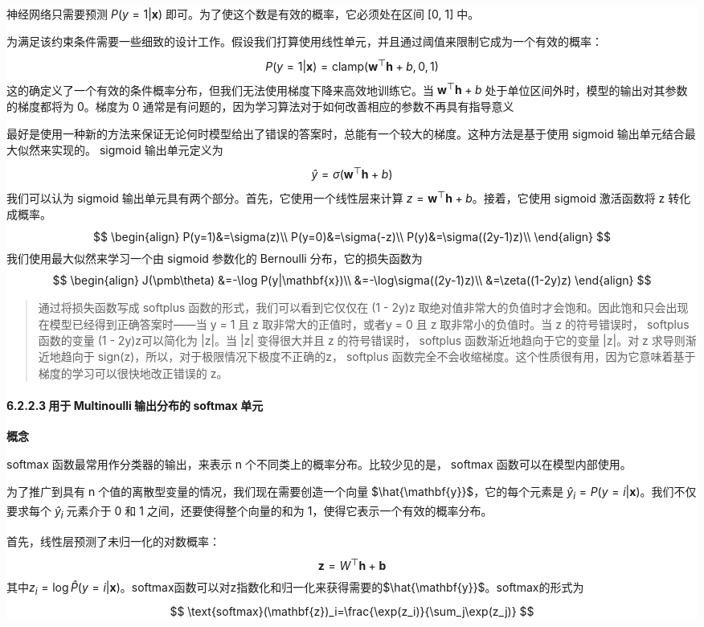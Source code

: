 神经网络只需要预测 $P (y = 1 | \mathbf{x})$ 即可。为了使这个数是有效的概率，它必须处在区间 [0, 1] 中。 

为满足该约束条件需要一些细致的设计工作。假设我们打算使用线性单元，并且通过阈值来限制它成为一个有效的概率： 
$$
P(y=1|\mathbf{x})=\text{clamp}(\mathbf{w}^\top\mathbf{h}+b,0,1)
$$
这的确定义了一个有效的条件概率分布，但我们无法使用梯度下降来高效地训练它。当 $\mathbf{w}^⊤\mathbf{h} + b$ 处于单位区间外时，模型的输出对其参数的梯度都将为 0。梯度为 0 通常是有问题的，因为学习算法对于如何改善相应的参数不再具有指导意义 

最好是使用一种新的方法来保证无论何时模型给出了错误的答案时，总能有一个较大的梯度。这种方法是基于使用 sigmoid 输出单元结合最大似然来实现的。
sigmoid 输出单元定义为 
$$
\hat{y}=\sigma(\mathbf{w}^\top\mathbf{h}+b)
$$
我们可以认为 sigmoid 输出单元具有两个部分。首先，它使用一个线性层来计算 $z = \mathbf{w}^⊤\mathbf{h} + b$。接着，它使用 sigmoid 激活函数将 z 转化成概率。 
$$
\begin{align}
P(y=1)&=\sigma(z)\\
P(y=0)&=\sigma(-z)\\
P(y)&=\sigma((2y-1)z)\\
\end{align}
$$
我们使用最大似然来学习一个由 sigmoid 参数化的 Bernoulli 分布，它的损失函数为 
$$
\begin{align}
J(\pmb\theta)
&=-\log P(y|\mathbf{x})\\
&=-\log\sigma((2y-1)z)\\
&=\zeta((1-2y)z)
\end{align}
$$

> 通过将损失函数写成 softplus 函数的形式，我们可以看到它仅仅在 (1 - 2y)z 取绝对值非常大的负值时才会饱和。因此饱和只会出现在模型已经得到正确答案时——当 y = 1 且 z 取非常大的正值时，或者y = 0 且 z 取非常小的负值时。当 z 的符号错误时， softplus 函数的变量 (1 - 2y)z可以简化为 |z|。当 |z| 变得很大并且 z 的符号错误时， softplus 函数渐近地趋向于它的变量 |z|。对 z 求导则渐近地趋向于 sign(z)，所以，对于极限情况下极度不正确的z， softplus 函数完全不会收缩梯度。这个性质很有用，因为它意味着基于梯度的学习可以很快地改正错误的 z。

#### 6.2.2.3 用于 Multinoulli 输出分布的 softmax 单元 

**概念** 

softmax 函数最常用作分类器的输出，来表示 n 个不同类上的概率分布。比较少见的是， softmax 函数可以在模型内部使用。

为了推广到具有 n 个值的离散型变量的情况，我们现在需要创造一个向量 $\hat{\mathbf{y}}$，它的每个元素是 $\hat{y}_i = P (y = i | \mathbf{x})$。我们不仅要求每个 $\hat{y}_i$ 元素介于 0 和 1 之间，还要使得整个向量的和为 1，使得它表示一个有效的概率分布。 

首先，线性层预测了未归一化的对数概率： 
$$
\mathbf{z}=W^\top \mathbf{h}+\mathbf{b}
$$
其中$z_i=\log \hat{P}(y=i|\mathbf{x})$。softmax函数可以对z指数化和归一化来获得需要的$\hat{\mathbf{y}}$。softmax的形式为
$$
\text{softmax}(\mathbf{z})_i=\frac{\exp(z_i)}{\sum_j\exp(z_j)}
$$
